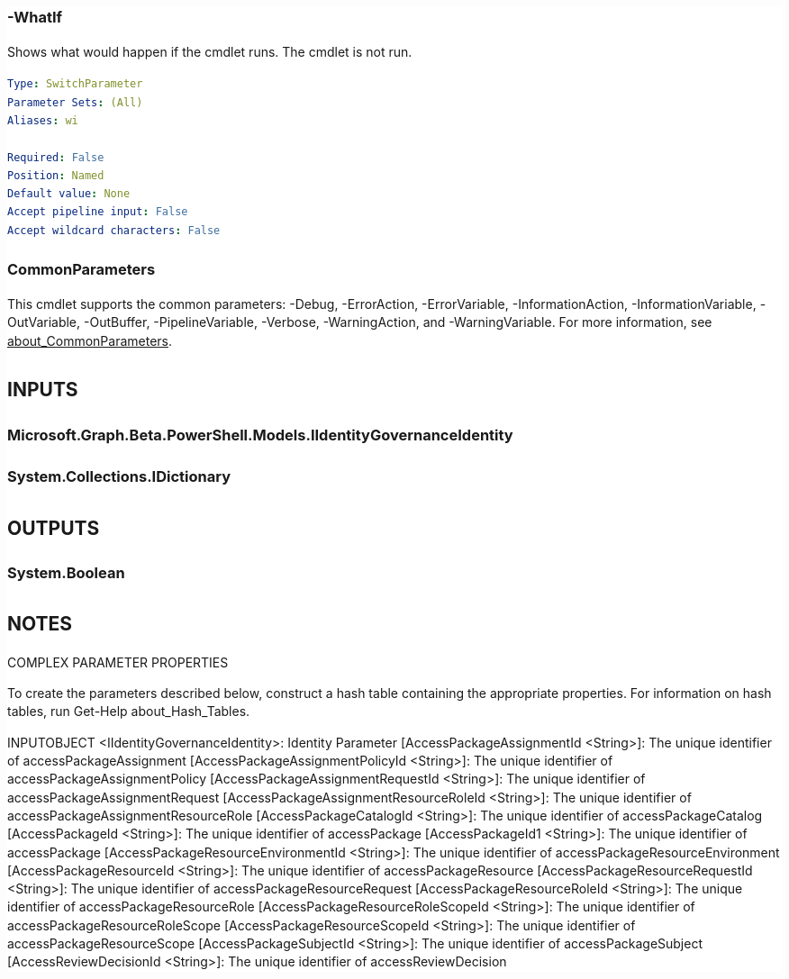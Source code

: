 ### -WhatIf
Shows what would happen if the cmdlet runs.
The cmdlet is not run.

```yaml
Type: SwitchParameter
Parameter Sets: (All)
Aliases: wi

Required: False
Position: Named
Default value: None
Accept pipeline input: False
Accept wildcard characters: False
```

### CommonParameters
This cmdlet supports the common parameters: -Debug, -ErrorAction, -ErrorVariable, -InformationAction, -InformationVariable, -OutVariable, -OutBuffer, -PipelineVariable, -Verbose, -WarningAction, and -WarningVariable. For more information, see [about_CommonParameters](http://go.microsoft.com/fwlink/?LinkID=113216).

## INPUTS

### Microsoft.Graph.Beta.PowerShell.Models.IIdentityGovernanceIdentity
### System.Collections.IDictionary
## OUTPUTS

### System.Boolean
## NOTES
COMPLEX PARAMETER PROPERTIES

To create the parameters described below, construct a hash table containing the appropriate properties.
For information on hash tables, run Get-Help about_Hash_Tables.

INPUTOBJECT \<IIdentityGovernanceIdentity\>: Identity Parameter
  \[AccessPackageAssignmentId \<String\>\]: The unique identifier of accessPackageAssignment
  \[AccessPackageAssignmentPolicyId \<String\>\]: The unique identifier of accessPackageAssignmentPolicy
  \[AccessPackageAssignmentRequestId \<String\>\]: The unique identifier of accessPackageAssignmentRequest
  \[AccessPackageAssignmentResourceRoleId \<String\>\]: The unique identifier of accessPackageAssignmentResourceRole
  \[AccessPackageCatalogId \<String\>\]: The unique identifier of accessPackageCatalog
  \[AccessPackageId \<String\>\]: The unique identifier of accessPackage
  \[AccessPackageId1 \<String\>\]: The unique identifier of accessPackage
  \[AccessPackageResourceEnvironmentId \<String\>\]: The unique identifier of accessPackageResourceEnvironment
  \[AccessPackageResourceId \<String\>\]: The unique identifier of accessPackageResource
  \[AccessPackageResourceRequestId \<String\>\]: The unique identifier of accessPackageResourceRequest
  \[AccessPackageResourceRoleId \<String\>\]: The unique identifier of accessPackageResourceRole
  \[AccessPackageResourceRoleScopeId \<String\>\]: The unique identifier of accessPackageResourceRoleScope
  \[AccessPackageResourceScopeId \<String\>\]: The unique identifier of accessPackageResourceScope
  \[AccessPackageSubjectId \<String\>\]: The unique identifier of accessPackageSubject
  \[AccessReviewDecisionId \<String\>\]: The unique identifier of accessReviewDecision